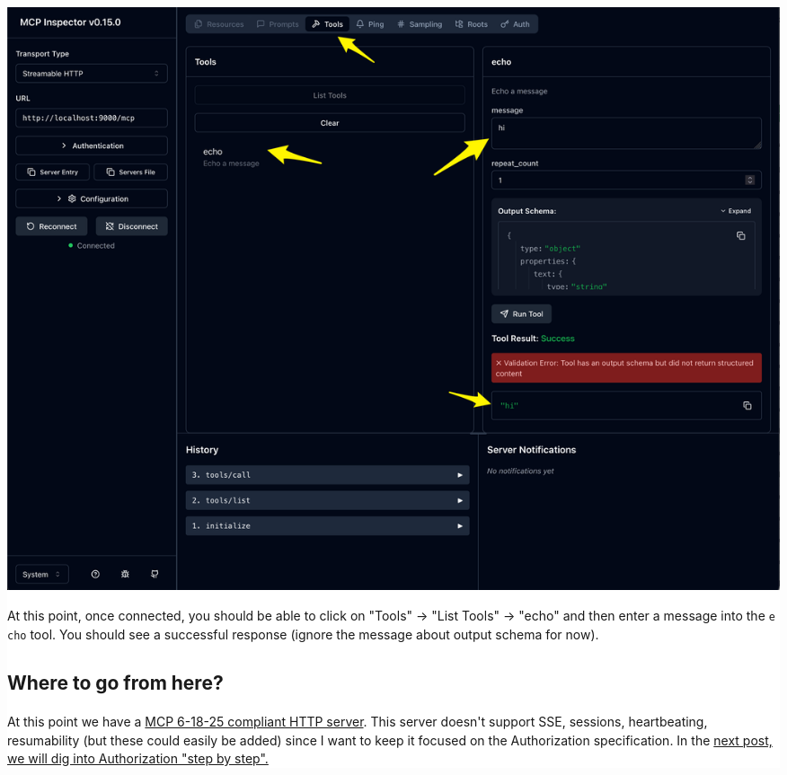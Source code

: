 ![](/images/mcp-steps/mcp-inspector2.png)

At this point, once connected, you should be able to click on "Tools" -> "List Tools" -> "echo" and then enter a message into the `echo` tool. You should see a successful response (ignore the message about output schema for now). 


## Where to go from here?

At this point we have a [MCP 6-18-25 compliant HTTP server](https://modelcontextprotocol.io/specification/2025-06-18). This server doesn't support SSE, sessions, heartbeating, resumability (but these could easily be added) since I want to keep it focused on the Authorization specification. In the [next post, we will dig into Authorization "step by step".](https://blog.christianposta.com/understanding-mcp-authorization-step-by-step-part-two/) 